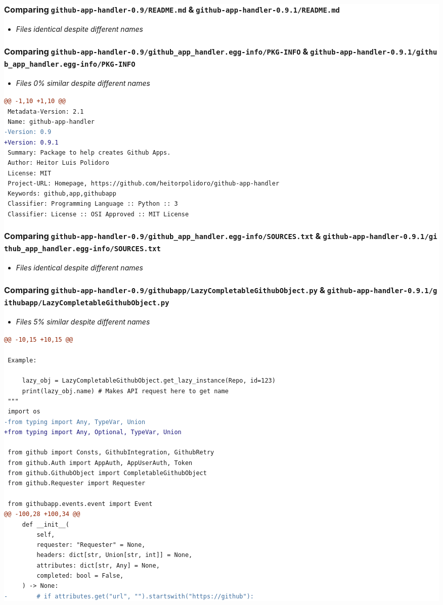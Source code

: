 ### Comparing `github-app-handler-0.9/README.md` & `github-app-handler-0.9.1/README.md`

 * *Files identical despite different names*

### Comparing `github-app-handler-0.9/github_app_handler.egg-info/PKG-INFO` & `github-app-handler-0.9.1/github_app_handler.egg-info/PKG-INFO`

 * *Files 0% similar despite different names*

```diff
@@ -1,10 +1,10 @@
 Metadata-Version: 2.1
 Name: github-app-handler
-Version: 0.9
+Version: 0.9.1
 Summary: Package to help creates Github Apps.
 Author: Heitor Luis Polidoro
 License: MIT
 Project-URL: Homepage, https://github.com/heitorpolidoro/github-app-handler
 Keywords: github,app,githubapp
 Classifier: Programming Language :: Python :: 3
 Classifier: License :: OSI Approved :: MIT License
```

### Comparing `github-app-handler-0.9/github_app_handler.egg-info/SOURCES.txt` & `github-app-handler-0.9.1/github_app_handler.egg-info/SOURCES.txt`

 * *Files identical despite different names*

### Comparing `github-app-handler-0.9/githubapp/LazyCompletableGithubObject.py` & `github-app-handler-0.9.1/githubapp/LazyCompletableGithubObject.py`

 * *Files 5% similar despite different names*

```diff
@@ -10,15 +10,15 @@
 
 Example:
 
     lazy_obj = LazyCompletableGithubObject.get_lazy_instance(Repo, id=123)
     print(lazy_obj.name) # Makes API request here to get name
 """
 import os
-from typing import Any, TypeVar, Union
+from typing import Any, Optional, TypeVar, Union
 
 from github import Consts, GithubIntegration, GithubRetry
 from github.Auth import AppAuth, AppUserAuth, Token
 from github.GithubObject import CompletableGithubObject
 from github.Requester import Requester
 
 from githubapp.events.event import Event
@@ -100,28 +100,34 @@
     def __init__(
         self,
         requester: "Requester" = None,
         headers: dict[str, Union[str, int]] = None,
         attributes: dict[str, Any] = None,
         completed: bool = False,
     ) -> None:
-        # if attributes.get("url", "").startswith("https://github"):
```